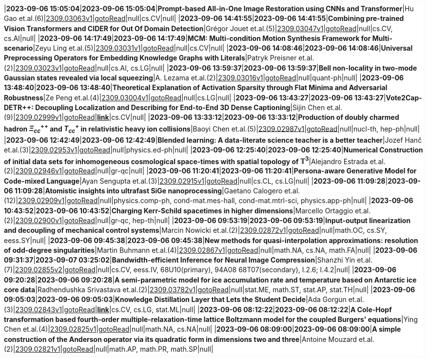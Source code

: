 |**2023-09-06 15:05:04**|**2023-09-06 15:05:04**|**Prompt-based All-in-One Image Restoration using CNNs and Transformer**|Hu Gao et.al.(6)|[2309.03063v1](http://arxiv.org/abs/2309.03063v1)|[gotoRead](http://arxiv.org/pdf/2309.03063v1)|null|cs.CV|null|
|**2023-09-06 14:41:55**|**2023-09-06 14:41:55**|**Combining pre-trained Vision Transformers and CIDER for Out Of Domain   Detection**|Grégor Jouet et.al.(5)|[2309.03047v1](http://arxiv.org/abs/2309.03047v1)|[gotoRead](http://arxiv.org/pdf/2309.03047v1)|null|cs.CV, cs.AI|null|
|**2023-09-06 14:17:49**|**2023-09-06 14:17:49**|**MCM: Multi-condition Motion Synthesis Framework for Multi-scenario**|Zeyu Ling et.al.(5)|[2309.03031v1](http://arxiv.org/abs/2309.03031v1)|[gotoRead](http://arxiv.org/pdf/2309.03031v1)|null|cs.CV|null|
|**2023-09-06 14:08:46**|**2023-09-06 14:08:46**|**Universal Preprocessing Operators for Embedding Knowledge Graphs with   Literals**|Patryk Preisner et.al.(2)|[2309.03023v1](http://arxiv.org/abs/2309.03023v1)|[gotoRead](http://arxiv.org/pdf/2309.03023v1)|null|cs.AI, cs.LG|null|
|**2023-09-06 13:59:37**|**2023-09-06 13:59:37**|**Bell non-locality in two-mode Gaussian states revealed via local   squeezing**|A. Lezama et.al.(2)|[2309.03016v1](http://arxiv.org/abs/2309.03016v1)|[gotoRead](http://arxiv.org/pdf/2309.03016v1)|null|quant-ph|null|
|**2023-09-06 13:48:40**|**2023-09-06 13:48:40**|**Theoretical Explanation of Activation Sparsity through Flat Minima and   Adversarial Robustness**|Ze Peng et.al.(4)|[2309.03004v1](http://arxiv.org/abs/2309.03004v1)|[gotoRead](http://arxiv.org/pdf/2309.03004v1)|null|cs.LG|null|
|**2023-09-06 13:43:27**|**2023-09-06 13:43:27**|**Vote2Cap-DETR++: Decoupling Localization and Describing for End-to-End   3D Dense Captioning**|Sijin Chen et.al.(9)|[2309.02999v1](http://arxiv.org/abs/2309.02999v1)|[gotoRead](http://arxiv.org/pdf/2309.02999v1)|**[link](https://github.com/ch3cook-fdu/vote2cap-detr)**|cs.CV|null|
|**2023-09-06 13:33:12**|**2023-09-06 13:33:12**|**Production of doubly charmed hadron $Ξ_{cc}^{++}$ and $T_{cc}^+$ in   relativistic heavy ion collisions**|Baoyi Chen et.al.(5)|[2309.02987v1](http://arxiv.org/abs/2309.02987v1)|[gotoRead](http://arxiv.org/pdf/2309.02987v1)|null|nucl-th, hep-ph|null|
|**2023-09-06 12:42:49**|**2023-09-06 12:42:49**|**Blended learning: A data-literate science teacher is a better teacher**|Jozef Hanč et.al.(3)|[2309.02953v1](http://arxiv.org/abs/2309.02953v1)|[gotoRead](http://arxiv.org/pdf/2309.02953v1)|null|physics.ed-ph|null|
|**2023-09-06 12:25:40**|**2023-09-06 12:25:40**|**Numerical Construction of initial data sets for inhomogeneous   cosmological space-times with spatial topology of $\mathbb{T}^3$**|Alejandro Estrada et.al.(2)|[2309.02946v1](http://arxiv.org/abs/2309.02946v1)|[gotoRead](http://arxiv.org/pdf/2309.02946v1)|null|gr-qc|null|
|**2023-09-06 11:20:41**|**2023-09-06 11:20:41**|**Persona-aware Generative Model for Code-mixed Language**|Ayan Sengupta et.al.(3)|[2309.02915v1](http://arxiv.org/abs/2309.02915v1)|[gotoRead](http://arxiv.org/pdf/2309.02915v1)|null|cs.CL, cs.LG|null|
|**2023-09-06 11:09:28**|**2023-09-06 11:09:28**|**Atomistic insights into ultrafast SiGe nanoprocessing**|Gaetano Calogero et.al.(12)|[2309.02909v1](http://arxiv.org/abs/2309.02909v1)|[gotoRead](http://arxiv.org/pdf/2309.02909v1)|null|physics.comp-ph, cond-mat.mes-hall, cond-mat.mtrl-sci, physics.app-ph|null|
|**2023-09-06 10:43:52**|**2023-09-06 10:43:52**|**Charging Kerr-Schild spacetimes in higher dimensions**|Marcello Ortaggio et.al.(2)|[2309.02900v1](http://arxiv.org/abs/2309.02900v1)|[gotoRead](http://arxiv.org/pdf/2309.02900v1)|null|gr-qc, hep-th|null|
|**2023-09-06 09:53:19**|**2023-09-06 09:53:19**|**Input-output linearization and decoupling of mechanical control systems**|Marcin Nowicki et.al.(2)|[2309.02872v1](http://arxiv.org/abs/2309.02872v1)|[gotoRead](http://arxiv.org/pdf/2309.02872v1)|null|math.OC, cs.SY, eess.SY|null|
|**2023-09-06 09:45:38**|**2023-09-06 09:45:38**|**New methods for quasi-interpolation approximations: resolution of   odd-degree singularities**|Martin Buhmann et.al.(4)|[2309.02867v1](http://arxiv.org/abs/2309.02867v1)|[gotoRead](http://arxiv.org/pdf/2309.02867v1)|null|math.NA, cs.NA, math.FA|null|
|**2023-09-06 09:31:37**|**2023-09-07 03:25:02**|**Bandwidth-efficient Inference for Neural Image Compression**|Shanzhi Yin et.al.(7)|[2309.02855v2](http://arxiv.org/abs/2309.02855v2)|[gotoRead](http://arxiv.org/pdf/2309.02855v2)|null|cs.CV, eess.IV, 68U10(primary), 94A08 68T07(secondary), I.2.6; I.4.2|null|
|**2023-09-06 09:20:28**|**2023-09-06 09:20:28**|**A semi-parametric model for ice accumulation rate and temperature based   on Antarctic ice core data**|Radhendushka Srivastava et.al.(2)|[2309.03782v1](http://arxiv.org/abs/2309.03782v1)|[gotoRead](http://arxiv.org/pdf/2309.03782v1)|null|stat.ME, math.ST, stat.AP, stat.TH|null|
|**2023-09-06 09:05:03**|**2023-09-06 09:05:03**|**Knowledge Distillation Layer that Lets the Student Decide**|Ada Gorgun et.al.(3)|[2309.02843v1](http://arxiv.org/abs/2309.02843v1)|[gotoRead](http://arxiv.org/pdf/2309.02843v1)|**[link](https://github.com/adagorgun/letkd-framework)**|cs.CV, cs.LG, stat.ML|null|
|**2023-09-06 08:12:22**|**2023-09-06 08:12:22**|**A Cole-Hopf transformation based fourth-order multiple-relaxation-time   lattice Boltzmann model for the coupled Burgers' equations**|Ying Chen et.al.(4)|[2309.02825v1](http://arxiv.org/abs/2309.02825v1)|[gotoRead](http://arxiv.org/pdf/2309.02825v1)|null|math.NA, cs.NA|null|
|**2023-09-06 08:09:00**|**2023-09-06 08:09:00**|**A simple construction of the Anderson operator via its quadratic form in   dimensions two and three**|Antoine Mouzard et.al.(2)|[2309.02821v1](http://arxiv.org/abs/2309.02821v1)|[gotoRead](http://arxiv.org/pdf/2309.02821v1)|null|math.AP, math.PR, math.SP|null|